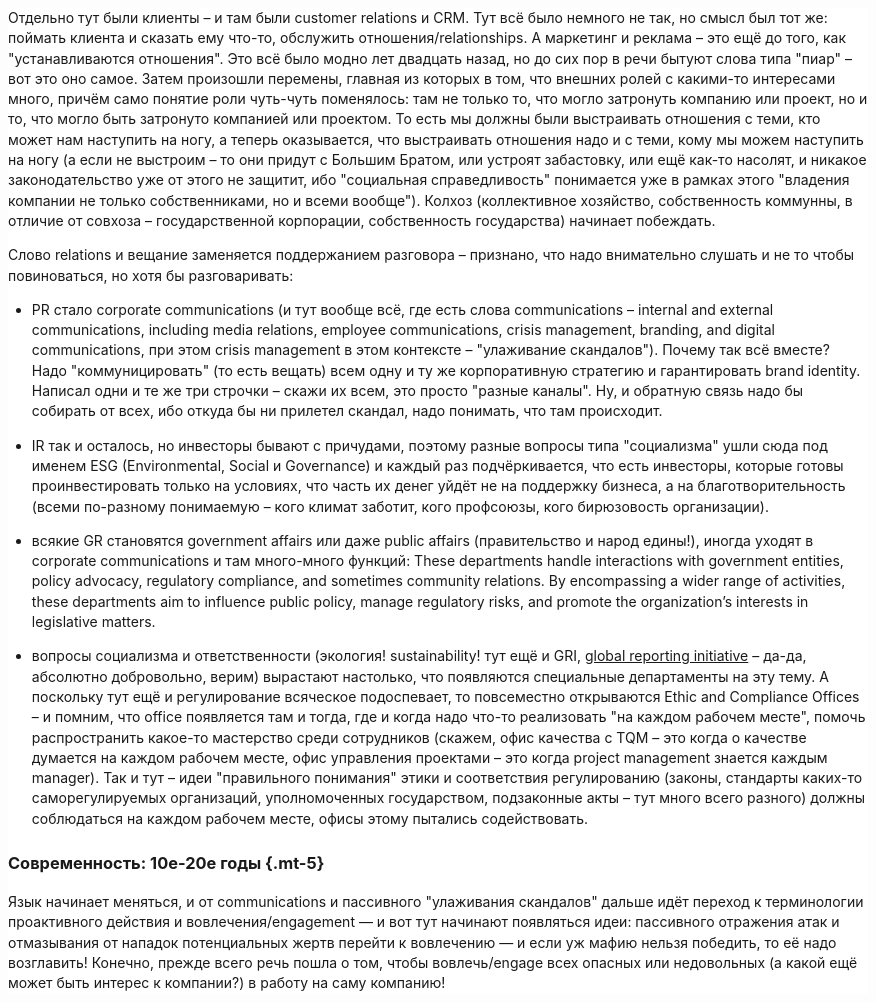 Отдельно тут были клиенты – и там были customer relations и CRM. Тут всё было немного не так, но смысл был тот же: поймать клиента и сказать ему что-то, обслужить отношения/relationships. А маркетинг и реклама – это ещё до того, как "устанавливаются отношения". Это всё было модно лет двадцать назад, но до сих пор в речи бытуют слова типа "пиар" – вот это оно самое. Затем произошли перемены, главная из которых в том, что внешних ролей с какими-то интересами много, причём само понятие роли чуть-чуть поменялось: там не только то, что могло затронуть компанию или проект, но и то, что могло быть затронуто компанией или проектом. То есть мы должны были выстраивать отношения с теми, кто может нам наступить на ногу, а теперь оказывается, что выстраивать отношения надо и с теми, кому мы можем наступить на ногу (а если не выстроим – то они придут с Большим Братом, или устроят забастовку, или ещё как-то насолят, и никакое законодательство уже от этого не защитит, ибо "социальная справедливость" понимается уже в рамках этого "владения компании не только собственниками, но и всеми вообще"). Колхоз (коллективное хозяйство, собственность коммунны, в отличие от совхоза – государственной корпорации, собственность государства) начинает побеждать.

Слово relations и вещание заменяется поддержанием разговора – признано, что надо внимательно слушать и не то чтобы повиноваться, но хотя бы разговаривать:

* PR стало corporate communications (и тут вообще всё, где есть слова communications – internal and external communications, including media relations, employee communications, crisis management, branding, and digital communications, при этом crisis management в этом контексте – "улаживание скандалов"). Почему так всё вместе? Надо "коммуницировать" (то есть вещать) всем одну и ту же корпоративную стратегию и гарантировать brand identity. Написал одни и те же три строчки – скажи их всем, это просто "разные каналы". Ну, и обратную связь надо бы собирать от всех, ибо откуда бы ни прилетел скандал, надо понимать, что там происходит.

* IR так и осталось, но инвесторы бывают с причудами, поэтому разные вопросы типа "социализма" ушли сюда под именем ESG (Environmental, Social и Governance) и каждый раз подчёркивается, что есть инвесторы, которые готовы проинвестировать только на условиях, что часть их денег уйдёт не на поддержку бизнеса, а на благотворительность (всеми по-разному понимаемую – кого климат заботит, кого профсоюзы, кого бирюзовость организации).

* всякие GR становятся government affairs или даже public affairs (правительство и народ едины!), иногда уходят в corporate communications и там много-много функций: These departments handle interactions with government entities, policy advocacy, regulatory compliance, and sometimes community relations. By encompassing a wider range of activities, these departments aim to influence public policy, manage regulatory risks, and promote the organization’s interests in legislative matters.

* вопросы социализма и ответственности (экология! sustainability! тут ещё и GRI, <a href="https://en.wikipedia.org/wiki/Global_Reporting_Initiative" target="_blank" rel="nofollow noopener">global reporting initiative</a> – да-да, абсолютно добровольно, верим) вырастают настолько, что появляются специальные департаменты на эту тему. А поскольку тут ещё и регулирование всяческое подоспевает, то повсеместно открываются Ethic and Compliance Offices – и помним, что office появляется там и тогда, где и когда надо что-то реализовать "на каждом рабочем месте", помочь распространить какое-то мастерство среди сотрудников (скажем, офис качества с TQM – это когда о качестве думается на каждом рабочем месте, офис управления проектами – это когда project management знается каждым manager). Так и тут – идеи "правильного понимания" этики и соответствия регулированию (законы, стандарты каких-то саморегулируемых организаций, уполномоченных государством, подзаконные акты – тут много всего разного) должны соблюдаться на каждом рабочем месте, офисы этому пытались содействовать.

### Современность: 10е-20е годы {.mt-5}

Язык начинает меняться, и от communications и пассивного "улаживания скандалов" дальше идёт переход к терминологии проактивного действия и  вовлечения/engagement — и  вот тут начинают появляться идеи: пассивного отражения атак и отмазывания от нападок потенциальных жертв перейти к вовлечению — и если уж мафию нельзя победить, то её надо возглавить! Конечно, прежде всего речь пошла о том, чтобы вовлечь/engage всех опасных или недовольных (а какой ещё может быть интерес к компании?) в работу на саму компанию!
